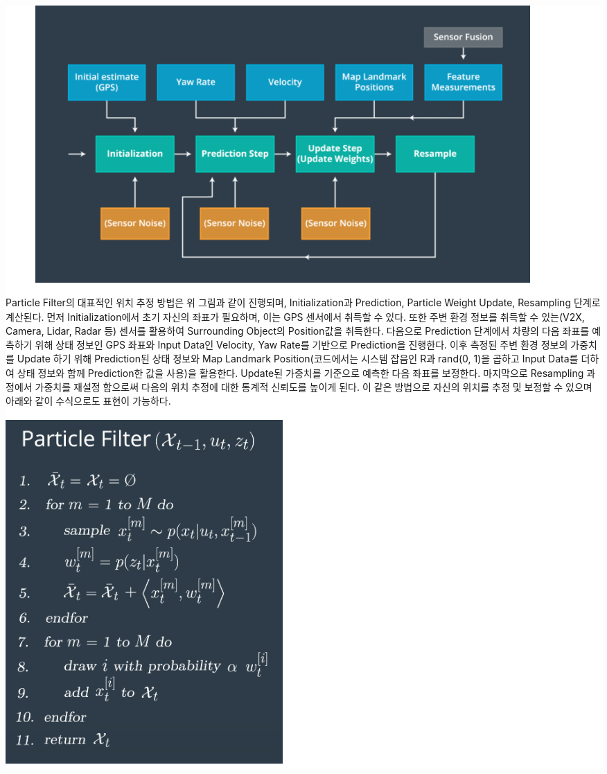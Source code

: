 <img src="./imgs/flowchart.PNG" width="800" height="400">

Particle Filter의 대표적인 위치 추정 방법은 위 그림과 같이 진행되며, Initialization과 Prediction, Particle Weight Update, Resampling 단계로 계산된다. 먼저 Initialization에서 초기 자신의 좌표가 필요하며, 이는 GPS 센서에서 취득할 수 있다. 또한 주변 환경 정보를 취득할 수 있는(V2X, Camera, Lidar, Radar 등) 센서를 활용하여 Surrounding Object의 Position값을 취득한다. 다음으로 Prediction 단계에서 차량의 다음 좌표를 예측하기 위해 상태 정보인 GPS 좌표와 Input Data인 Velocity, Yaw Rate를 기반으로 Prediction을 진행한다. 이후 측정된 주변 환경 정보의 가중치를 Update 하기 위해 Prediction된 상태 정보와 Map Landmark Position(코드에서는 시스템 잡음인 R과 rand(0, 1)을 곱하고 Input Data를 더하여 상태 정보와 함께 Prediction한 값을 사용)을 활용한다. Update된 가중치를 기준으로 예측한 다음 좌표를 보정한다. 마지막으로 Resampling 과정에서 가중치를 재설정 함으로써 다음의 위치 추정에 대한 통계적 신뢰도를 높이게 된다. 이 같은 방법으로 자신의 위치를 추정 및 보정할 수 있으며 아래와 같이 수식으로도 표현이 가능하다.

<img src="./imgs/PF.PNG" width="400" height="500">
